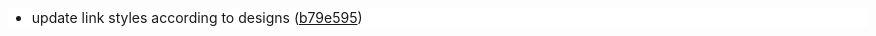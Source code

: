 * update link styles according to designs ([b79e595](https://github.com/zendesk/copenhagen_theme/commit/b79e59540773206887f128515bbf467e799dd185))
